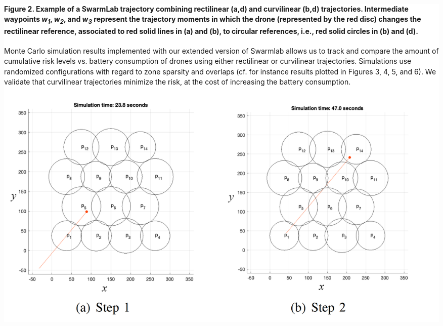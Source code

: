#### Figure 2. Example of a SwarmLab trajectory combining rectilinear (a,d) and curvilinear (b,d) trajectories. Intermediate waypoints *w<sub>1</sub>*, *w<sub>2</sub>*, and *w<sub>3</sub>* represent the trajectory moments in which the drone (represented by the red disc) changes the rectilinear reference, associated to red solid lines in (a) and (b), to circular references, i.e., red solid circles in (b) and (d).

Monte Carlo simulation results implemented with our extended version
of Swarmlab allows us to track and compare the amount of cumulative
risk levels vs. battery consumption of drones using either rectilinear
or curvilinear trajectories. Simulations use randomized configurations
with regard to zone sparsity and overlaps (cf. for instance results
plotted in Figures 3, 4, 5, and 6). We validate that curvilinear
trajectories minimize the risk, at the cost of increasing the battery
consumption.

<img src="https://github.com/jgalfaro/mirrored-rswarm/blob/main/figures/additional1.png" width="95%"  />